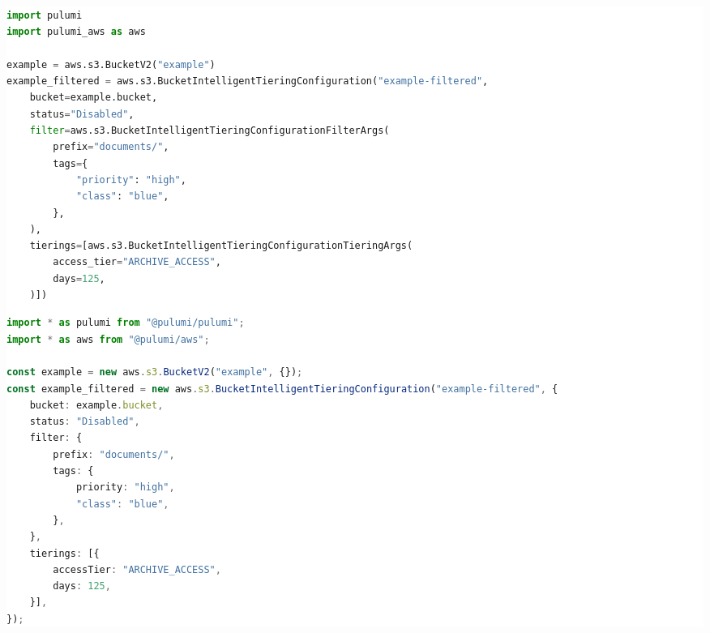 
</pulumi-choosable>
</div>


<div>
<pulumi-choosable type="language" values="python">

```python
import pulumi
import pulumi_aws as aws

example = aws.s3.BucketV2("example")
example_filtered = aws.s3.BucketIntelligentTieringConfiguration("example-filtered",
    bucket=example.bucket,
    status="Disabled",
    filter=aws.s3.BucketIntelligentTieringConfigurationFilterArgs(
        prefix="documents/",
        tags={
            "priority": "high",
            "class": "blue",
        },
    ),
    tierings=[aws.s3.BucketIntelligentTieringConfigurationTieringArgs(
        access_tier="ARCHIVE_ACCESS",
        days=125,
    )])
```


</pulumi-choosable>
</div>


<div>
<pulumi-choosable type="language" values="typescript">


```typescript
import * as pulumi from "@pulumi/pulumi";
import * as aws from "@pulumi/aws";

const example = new aws.s3.BucketV2("example", {});
const example_filtered = new aws.s3.BucketIntelligentTieringConfiguration("example-filtered", {
    bucket: example.bucket,
    status: "Disabled",
    filter: {
        prefix: "documents/",
        tags: {
            priority: "high",
            "class": "blue",
        },
    },
    tierings: [{
        accessTier: "ARCHIVE_ACCESS",
        days: 125,
    }],
});
```
